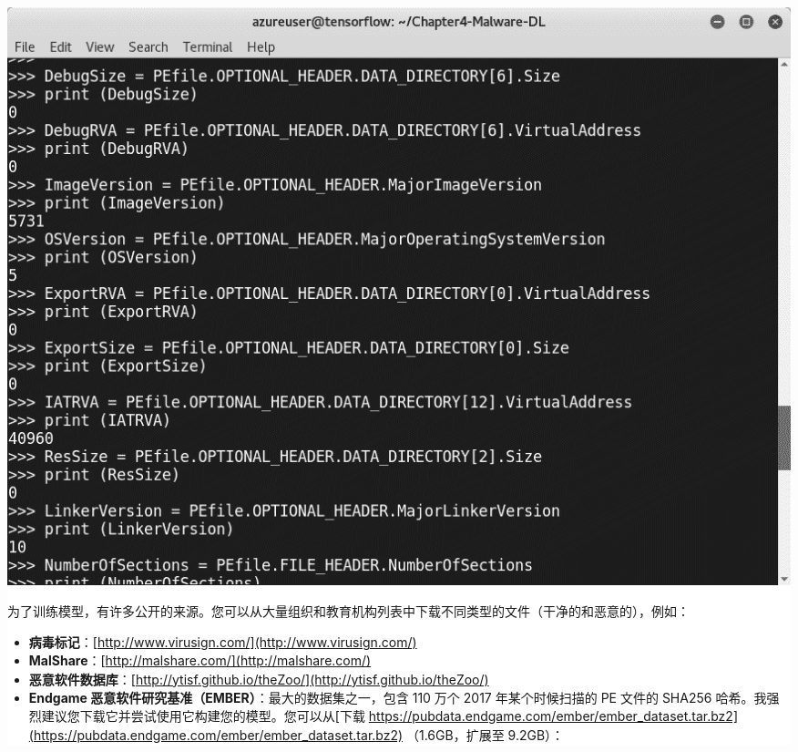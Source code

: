 ![](img/00109.gif)

为了训练模型，有许多公开的来源。您可以从大量组织和教育机构列表中下载不同类型的文件（干净的和恶意的），例如：

*   **病毒标记**：[http://www.virusign.com/](http://www.virusign.com/)
*   **MalShare**：[http://malshare.com/](http://malshare.com/)
*   **恶意软件数据库**：[http://ytisf.github.io/theZoo/](http://ytisf.github.io/theZoo/)
*   **Endgame 恶意软件研究基准（EMBER）**：最大的数据集之一，包含 110 万个 2017 年某个时候扫描的 PE 文件的 SHA256 哈希。我强烈建议您下载它并尝试使用它构建您的模型。您可以从[下载 https://pubdata.endgame.com/ember/ember_dataset.tar.bz2](https://pubdata.endgame.com/ember/ember_dataset.tar.bz2) （1.6GB，扩展至 9.2GB）：
